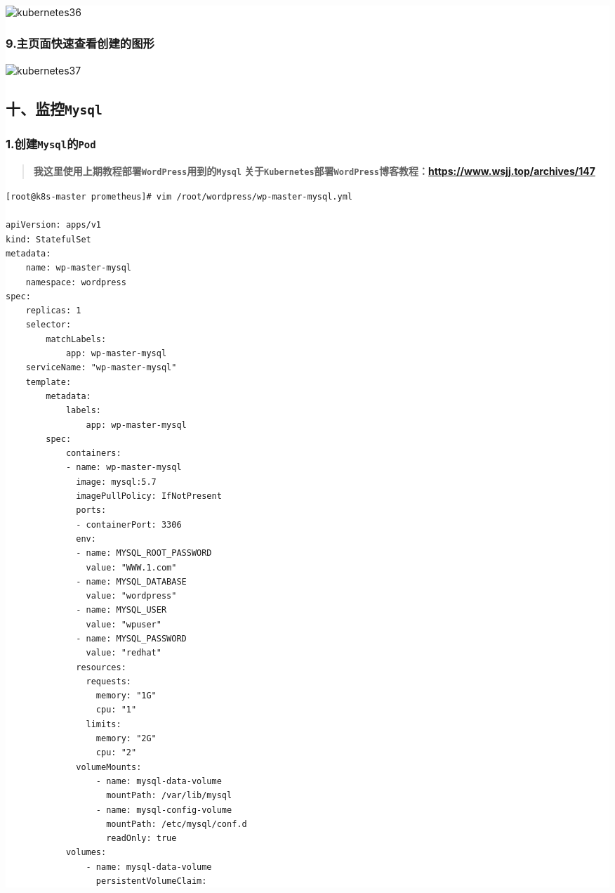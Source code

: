 ![kubernetes36](https://www.wsjj.top/upload/2023/06/kubernetes36.png)

### 9.主页面快速查看创建的图形

![kubernetes37](https://www.wsjj.top/upload/2023/06/kubernetes37.png)

## 十、监控`Mysql`

### 1.创建`Mysql`的`Pod`

>**我这里使用上期教程部署`WordPress`用到的`Mysql`**
>**关于`Kubernetes`部署`WordPress`博客教程：https://www.wsjj.top/archives/147**

```
[root@k8s-master prometheus]# vim /root/wordpress/wp-master-mysql.yml

apiVersion: apps/v1
kind: StatefulSet
metadata:
    name: wp-master-mysql
    namespace: wordpress
spec:
    replicas: 1
    selector:
        matchLabels:
            app: wp-master-mysql
    serviceName: "wp-master-mysql"
    template:
        metadata:
            labels:
                app: wp-master-mysql
        spec:
            containers:
            - name: wp-master-mysql
              image: mysql:5.7
              imagePullPolicy: IfNotPresent
              ports:
              - containerPort: 3306
              env:
              - name: MYSQL_ROOT_PASSWORD
                value: "WWW.1.com"
              - name: MYSQL_DATABASE
                value: "wordpress"
              - name: MYSQL_USER
                value: "wpuser"
              - name: MYSQL_PASSWORD
                value: "redhat"
              resources:
                requests:
                  memory: "1G"
                  cpu: "1"
                limits:
                  memory: "2G"
                  cpu: "2"
              volumeMounts:
                  - name: mysql-data-volume
                    mountPath: /var/lib/mysql
                  - name: mysql-config-volume
                    mountPath: /etc/mysql/conf.d
                    readOnly: true
            volumes:
                - name: mysql-data-volume
                  persistentVolumeClaim:
```